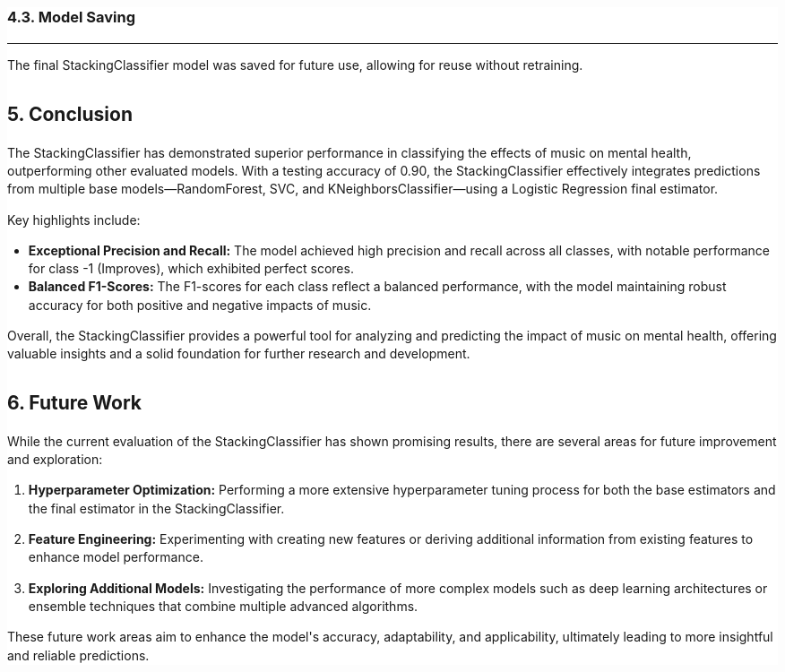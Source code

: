 </div>



### 4.3. **Model Saving**
___
The final StackingClassifier model was saved for future use, allowing for reuse without retraining.

## 5. **Conclusion**
The StackingClassifier has demonstrated superior performance in classifying the effects of music on mental health, outperforming other evaluated models. With a testing accuracy of 0.90, the StackingClassifier effectively integrates predictions from multiple base models—RandomForest, SVC, and KNeighborsClassifier—using a Logistic Regression final estimator.

Key highlights include:

- **Exceptional Precision and Recall:** The model achieved high precision and recall across all classes, with notable performance for class -1 (Improves), which exhibited perfect scores.
- **Balanced F1-Scores:** The F1-scores for each class reflect a balanced performance, with the model maintaining robust accuracy for both positive and negative impacts of music.

Overall, the StackingClassifier provides a powerful tool for analyzing and predicting the impact of music on mental health, offering valuable insights and a solid foundation for further research and development.



## 6. **Future Work**

While the current evaluation of the StackingClassifier has shown promising results, there are several areas for future improvement and exploration:

1. **Hyperparameter Optimization:** Performing a more extensive hyperparameter tuning process for both the base estimators and the final estimator in the StackingClassifier.

2. **Feature Engineering:**
Experimenting with creating new features or deriving additional information from existing features to enhance model performance.

3. **Exploring Additional Models:**
   Investigating the performance of more complex models such as deep learning architectures or ensemble techniques that combine multiple advanced algorithms.


These future work areas aim to enhance the model's accuracy, adaptability, and applicability, ultimately leading to more insightful and reliable predictions.

